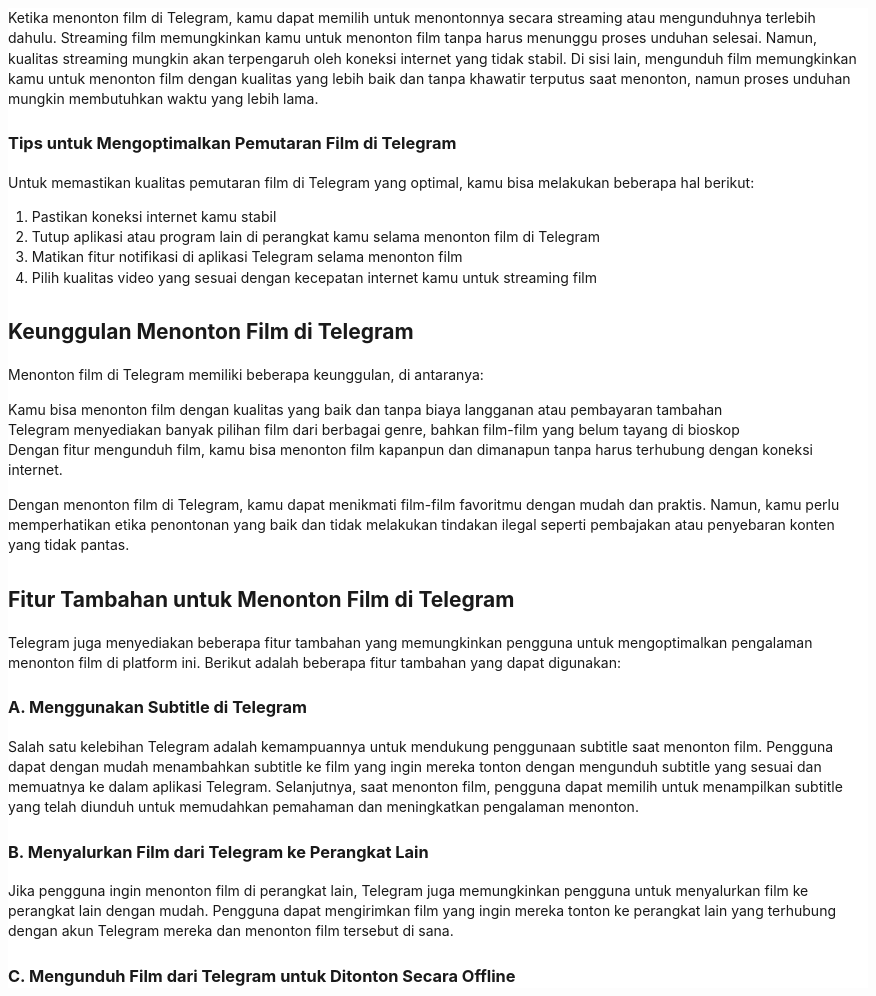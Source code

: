 Ketika menonton film di Telegram, kamu dapat memilih untuk menontonnya secara streaming atau mengunduhnya terlebih dahulu. Streaming film memungkinkan kamu untuk menonton film tanpa harus menunggu proses unduhan selesai. Namun, kualitas streaming mungkin akan terpengaruh oleh koneksi internet yang tidak stabil. Di sisi lain, mengunduh film memungkinkan kamu untuk menonton film dengan kualitas yang lebih baik dan tanpa khawatir terputus saat menonton, namun proses unduhan mungkin membutuhkan waktu yang lebih lama.

### Tips untuk Mengoptimalkan Pemutaran Film di Telegram

Untuk memastikan kualitas pemutaran film di Telegram yang optimal, kamu bisa melakukan beberapa hal berikut:

  1. Pastikan koneksi internet kamu stabil
  2. Tutup aplikasi atau program lain di perangkat kamu selama menonton film di Telegram
  3. Matikan fitur notifikasi di aplikasi Telegram selama menonton film
  4. Pilih kualitas video yang sesuai dengan kecepatan internet kamu untuk streaming film

## Keunggulan Menonton Film di Telegram

Menonton film di Telegram memiliki beberapa keunggulan, di antaranya:

Kamu bisa menonton film dengan kualitas yang baik dan tanpa biaya langganan atau pembayaran tambahan  
Telegram menyediakan banyak pilihan film dari berbagai genre, bahkan film-film yang belum tayang di bioskop  
Dengan fitur mengunduh film, kamu bisa menonton film kapanpun dan dimanapun tanpa harus terhubung dengan koneksi internet.

Dengan menonton film di Telegram, kamu dapat menikmati film-film favoritmu dengan mudah dan praktis. Namun, kamu perlu memperhatikan etika penontonan yang baik dan tidak melakukan tindakan ilegal seperti pembajakan atau penyebaran konten yang tidak pantas.

## Fitur Tambahan untuk Menonton Film di Telegram

Telegram juga menyediakan beberapa fitur tambahan yang memungkinkan pengguna untuk mengoptimalkan pengalaman menonton film di platform ini. Berikut adalah beberapa fitur tambahan yang dapat digunakan:

### A. Menggunakan Subtitle di Telegram

Salah satu kelebihan Telegram adalah kemampuannya untuk mendukung penggunaan subtitle saat menonton film. Pengguna dapat dengan mudah menambahkan subtitle ke film yang ingin mereka tonton dengan mengunduh subtitle yang sesuai dan memuatnya ke dalam aplikasi Telegram. Selanjutnya, saat menonton film, pengguna dapat memilih untuk menampilkan subtitle yang telah diunduh untuk memudahkan pemahaman dan meningkatkan pengalaman menonton.

### B. Menyalurkan Film dari Telegram ke Perangkat Lain

Jika pengguna ingin menonton film di perangkat lain, Telegram juga memungkinkan pengguna untuk menyalurkan film ke perangkat lain dengan mudah. Pengguna dapat mengirimkan film yang ingin mereka tonton ke perangkat lain yang terhubung dengan akun Telegram mereka dan menonton film tersebut di sana.

### C. Mengunduh Film dari Telegram untuk Ditonton Secara Offline
